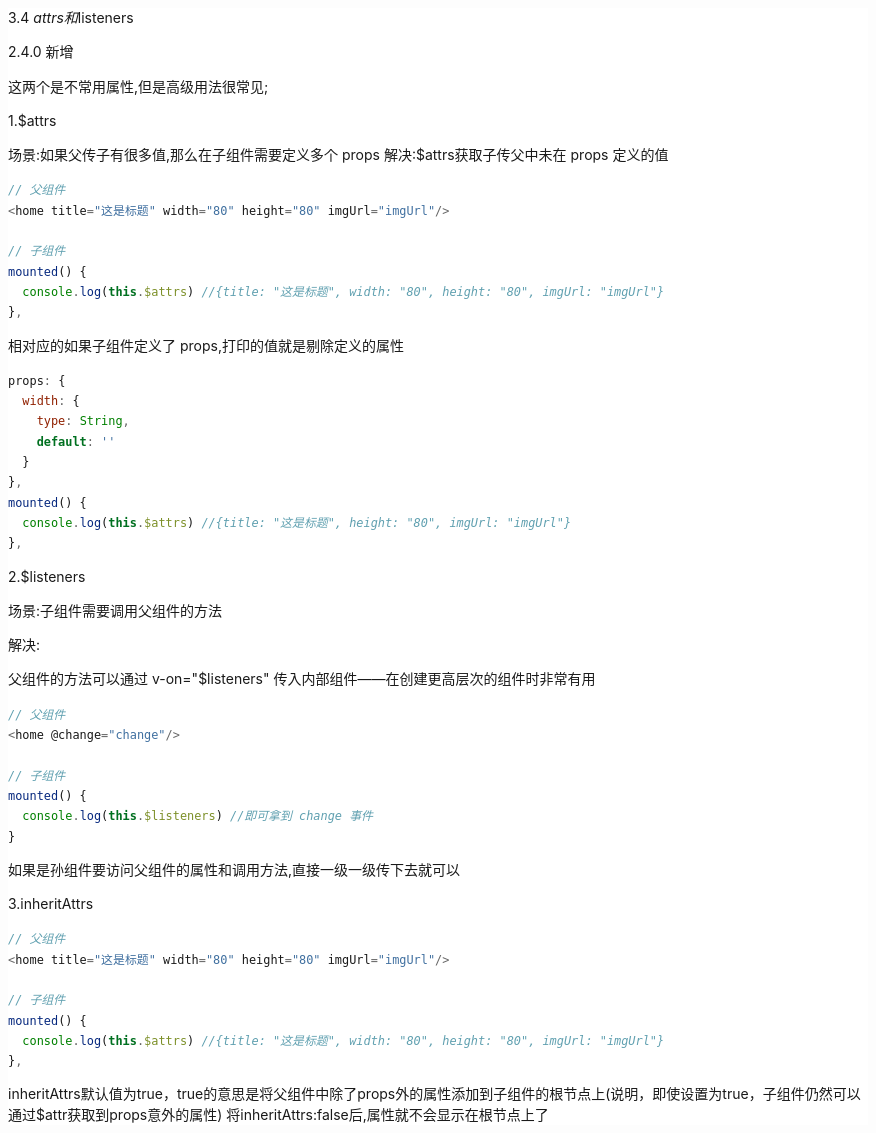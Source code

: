 3.4 $attrs和$listeners

2.4.0 新增

这两个是不常用属性,但是高级用法很常见;

1.$attrs

场景:如果父传子有很多值,那么在子组件需要定义多个 props
解决:$attrs获取子传父中未在 props 定义的值
```js
// 父组件
<home title="这是标题" width="80" height="80" imgUrl="imgUrl"/>

// 子组件
mounted() {
  console.log(this.$attrs) //{title: "这是标题", width: "80", height: "80", imgUrl: "imgUrl"}
},
```
相对应的如果子组件定义了 props,打印的值就是剔除定义的属性
```js
props: {
  width: {
    type: String,
    default: ''
  }
},
mounted() {
  console.log(this.$attrs) //{title: "这是标题", height: "80", imgUrl: "imgUrl"}
},
```
2.$listeners

场景:子组件需要调用父组件的方法

解决:

父组件的方法可以通过 v-on="$listeners" 传入内部组件——在创建更高层次的组件时非常有用
```js
// 父组件
<home @change="change"/>

// 子组件
mounted() {
  console.log(this.$listeners) //即可拿到 change 事件
}
```
如果是孙组件要访问父组件的属性和调用方法,直接一级一级传下去就可以

3.inheritAttrs
```js
// 父组件
<home title="这是标题" width="80" height="80" imgUrl="imgUrl"/>

// 子组件
mounted() {
  console.log(this.$attrs) //{title: "这是标题", width: "80", height: "80", imgUrl: "imgUrl"}
},
```
inheritAttrs默认值为true，true的意思是将父组件中除了props外的属性添加到子组件的根节点上(说明，即使设置为true，子组件仍然可以通过$attr获取到props意外的属性)
将inheritAttrs:false后,属性就不会显示在根节点上了
